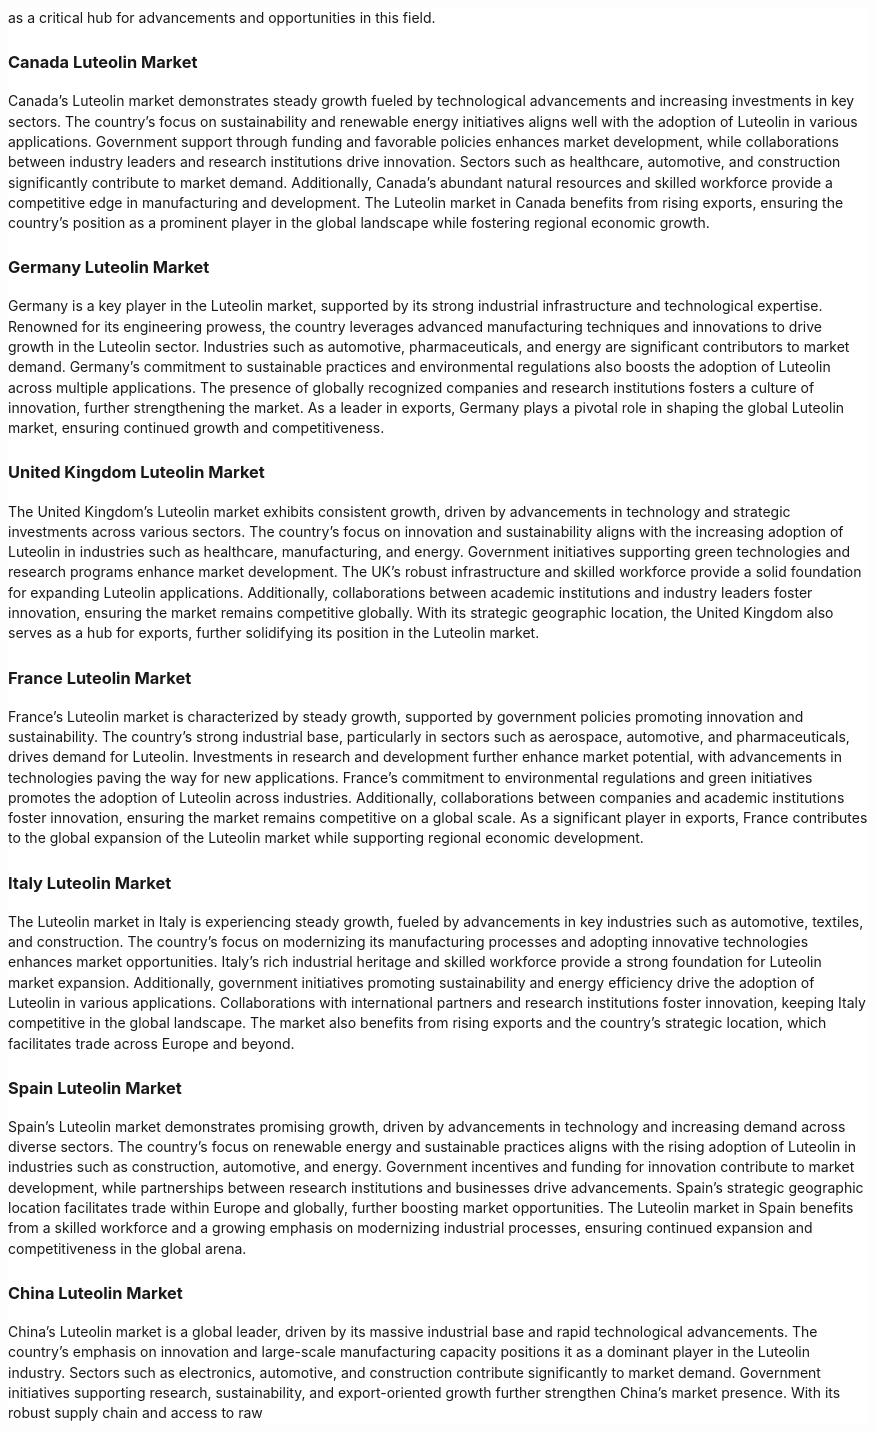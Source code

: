 as a critical hub for advancements and opportunities in this field.</p><h3>Canada Luteolin Market</h3><p>Canada&rsquo;s Luteolin market demonstrates steady growth fueled by technological advancements and increasing investments in key sectors. The country&rsquo;s focus on sustainability and renewable energy initiatives aligns well with the adoption of Luteolin in various applications. Government support through funding and favorable policies enhances market development, while collaborations between industry leaders and research institutions drive innovation. Sectors such as healthcare, automotive, and construction significantly contribute to market demand. Additionally, Canada&rsquo;s abundant natural resources and skilled workforce provide a competitive edge in manufacturing and development. The Luteolin market in Canada benefits from rising exports, ensuring the country&rsquo;s position as a prominent player in the global landscape while fostering regional economic growth.</p><h3>Germany Luteolin Market</h3><p>Germany is a key player in the Luteolin market, supported by its strong industrial infrastructure and technological expertise. Renowned for its engineering prowess, the country leverages advanced manufacturing techniques and innovations to drive growth in the Luteolin sector. Industries such as automotive, pharmaceuticals, and energy are significant contributors to market demand. Germany&rsquo;s commitment to sustainable practices and environmental regulations also boosts the adoption of Luteolin across multiple applications. The presence of globally recognized companies and research institutions fosters a culture of innovation, further strengthening the market. As a leader in exports, Germany plays a pivotal role in shaping the global Luteolin market, ensuring continued growth and competitiveness.</p><h3>United Kingdom Luteolin Market</h3><p>The United Kingdom&rsquo;s Luteolin market exhibits consistent growth, driven by advancements in technology and strategic investments across various sectors. The country&rsquo;s focus on innovation and sustainability aligns with the increasing adoption of Luteolin in industries such as healthcare, manufacturing, and energy. Government initiatives supporting green technologies and research programs enhance market development. The UK&rsquo;s robust infrastructure and skilled workforce provide a solid foundation for expanding Luteolin applications. Additionally, collaborations between academic institutions and industry leaders foster innovation, ensuring the market remains competitive globally. With its strategic geographic location, the United Kingdom also serves as a hub for exports, further solidifying its position in the Luteolin market.</p><h3>France Luteolin Market</h3><p>France&rsquo;s Luteolin market is characterized by steady growth, supported by government policies promoting innovation and sustainability. The country&rsquo;s strong industrial base, particularly in sectors such as aerospace, automotive, and pharmaceuticals, drives demand for Luteolin. Investments in research and development further enhance market potential, with advancements in technologies paving the way for new applications. France&rsquo;s commitment to environmental regulations and green initiatives promotes the adoption of Luteolin across industries. Additionally, collaborations between companies and academic institutions foster innovation, ensuring the market remains competitive on a global scale. As a significant player in exports, France contributes to the global expansion of the Luteolin market while supporting regional economic development.</p><h3>Italy Luteolin Market</h3><p>The Luteolin market in Italy is experiencing steady growth, fueled by advancements in key industries such as automotive, textiles, and construction. The country&rsquo;s focus on modernizing its manufacturing processes and adopting innovative technologies enhances market opportunities. Italy&rsquo;s rich industrial heritage and skilled workforce provide a strong foundation for Luteolin market expansion. Additionally, government initiatives promoting sustainability and energy efficiency drive the adoption of Luteolin in various applications. Collaborations with international partners and research institutions foster innovation, keeping Italy competitive in the global landscape. The market also benefits from rising exports and the country&rsquo;s strategic location, which facilitates trade across Europe and beyond.</p><h3>Spain Luteolin Market</h3><p>Spain&rsquo;s Luteolin market demonstrates promising growth, driven by advancements in technology and increasing demand across diverse sectors. The country&rsquo;s focus on renewable energy and sustainable practices aligns with the rising adoption of Luteolin in industries such as construction, automotive, and energy. Government incentives and funding for innovation contribute to market development, while partnerships between research institutions and businesses drive advancements. Spain&rsquo;s strategic geographic location facilitates trade within Europe and globally, further boosting market opportunities. The Luteolin market in Spain benefits from a skilled workforce and a growing emphasis on modernizing industrial processes, ensuring continued expansion and competitiveness in the global arena.</p><h3>China Luteolin Market</h3><p>China&rsquo;s Luteolin market is a global leader, driven by its massive industrial base and rapid technological advancements. The country&rsquo;s emphasis on innovation and large-scale manufacturing capacity positions it as a dominant player in the Luteolin industry. Sectors such as electronics, automotive, and construction contribute significantly to market demand. Government initiatives supporting research, sustainability, and export-oriented growth further strengthen China&rsquo;s market presence. With its robust supply chain and access to raw